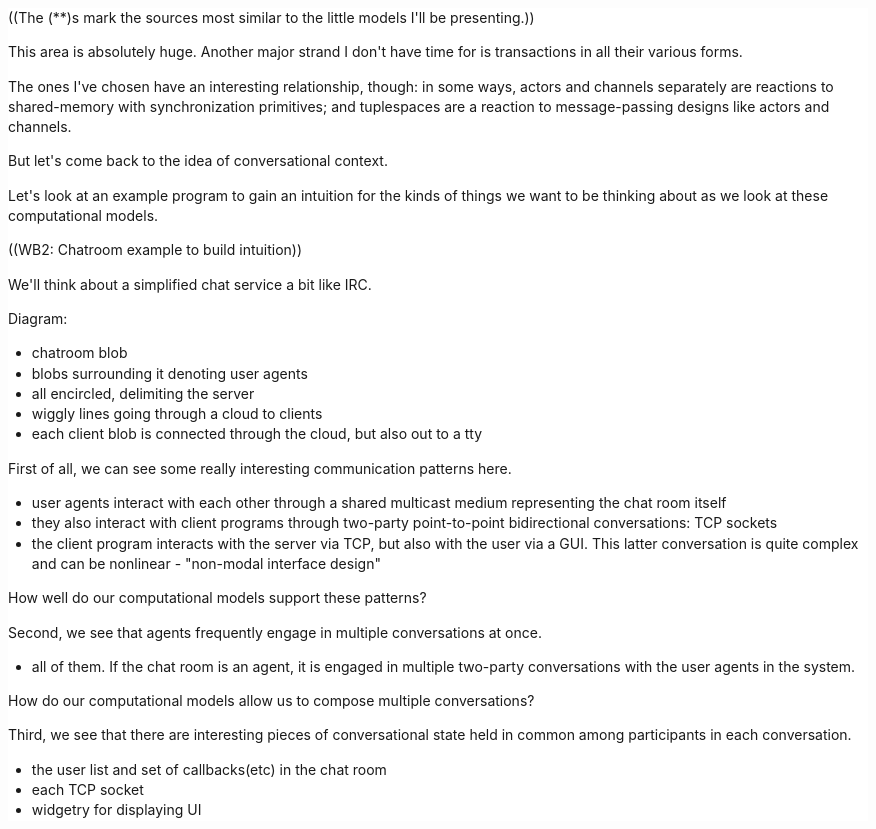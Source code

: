 ((The (**)s mark the sources most similar to the little models I'll be
presenting.))

This area is absolutely huge. Another major strand I don't have time
for is transactions in all their various forms.

The ones I've chosen have an interesting relationship, though: in some
ways, actors and channels separately are reactions to shared-memory
with synchronization primitives; and tuplespaces are a reaction to
message-passing designs like actors and channels.

But let's come back to the idea of conversational context.

Let's look at an example program to gain an intuition for the kinds of
things we want to be thinking about as we look at these computational
models.

((WB2: Chatroom example to build intuition))

We'll think about a simplified chat service a bit like IRC.

Diagram:

 - chatroom blob
 - blobs surrounding it denoting user agents
 - all encircled, delimiting the server
 - wiggly lines going through a cloud to clients
 - each client blob is connected through the cloud, but also out to a tty

First of all, we can see some really interesting communication
patterns here.

 - user agents interact with each other through a shared multicast
   medium representing the chat room itself
 - they also interact with client programs through two-party
   point-to-point bidirectional conversations: TCP sockets
 - the client program interacts with the server via TCP, but also with
   the user via a GUI. This latter conversation is quite complex and
   can be nonlinear - "non-modal interface design"

How well do our computational models support these patterns?

Second, we see that agents frequently engage in multiple conversations
at once.

 - all of them. If the chat room is an agent, it is engaged in
   multiple two-party conversations with the user agents in the
   system.

How do our computational models allow us to compose multiple
conversations?

Third, we see that there are interesting pieces of conversational
state held in common among participants in each conversation.

 - the user list and set of callbacks(etc) in the chat room
 - each TCP socket
 - widgetry for displaying UI
